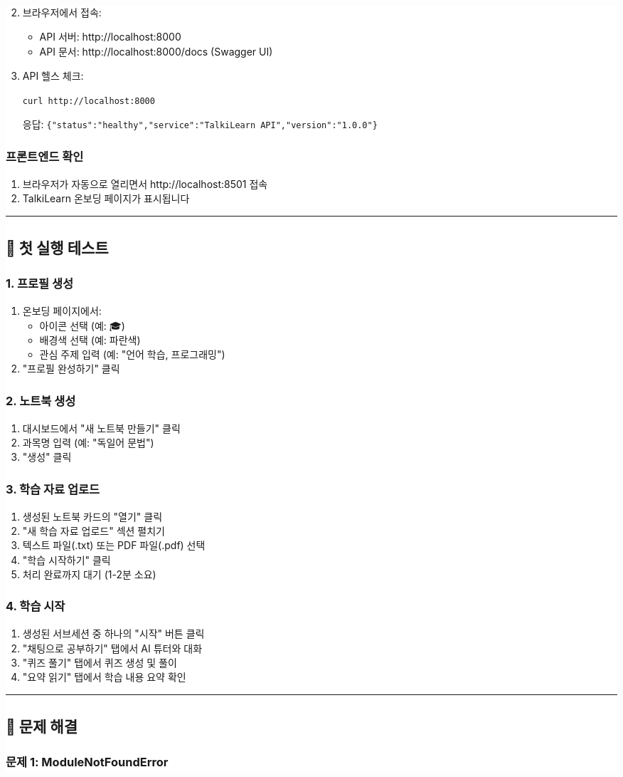 2. 브라우저에서 접속:
   - API 서버: http://localhost:8000
   - API 문서: http://localhost:8000/docs (Swagger UI)

3. API 헬스 체크:
   ```bash
   curl http://localhost:8000
   ```
   응답: `{"status":"healthy","service":"TalkiLearn API","version":"1.0.0"}`

### 프론트엔드 확인

1. 브라우저가 자동으로 열리면서 http://localhost:8501 접속
2. TalkiLearn 온보딩 페이지가 표시됩니다

---

## 🧪 첫 실행 테스트

### 1. 프로필 생성
1. 온보딩 페이지에서:
   - 아이콘 선택 (예: 🎓)
   - 배경색 선택 (예: 파란색)
   - 관심 주제 입력 (예: "언어 학습, 프로그래밍")
2. "프로필 완성하기" 클릭

### 2. 노트북 생성
1. 대시보드에서 "새 노트북 만들기" 클릭
2. 과목명 입력 (예: "독일어 문법")
3. "생성" 클릭

### 3. 학습 자료 업로드
1. 생성된 노트북 카드의 "열기" 클릭
2. "새 학습 자료 업로드" 섹션 펼치기
3. 텍스트 파일(.txt) 또는 PDF 파일(.pdf) 선택
4. "학습 시작하기" 클릭
5. 처리 완료까지 대기 (1-2분 소요)

### 4. 학습 시작
1. 생성된 서브세션 중 하나의 "시작" 버튼 클릭
2. "채팅으로 공부하기" 탭에서 AI 튜터와 대화
3. "퀴즈 풀기" 탭에서 퀴즈 생성 및 풀이
4. "요약 읽기" 탭에서 학습 내용 요약 확인

---

## 🐛 문제 해결

### 문제 1: ModuleNotFoundError
